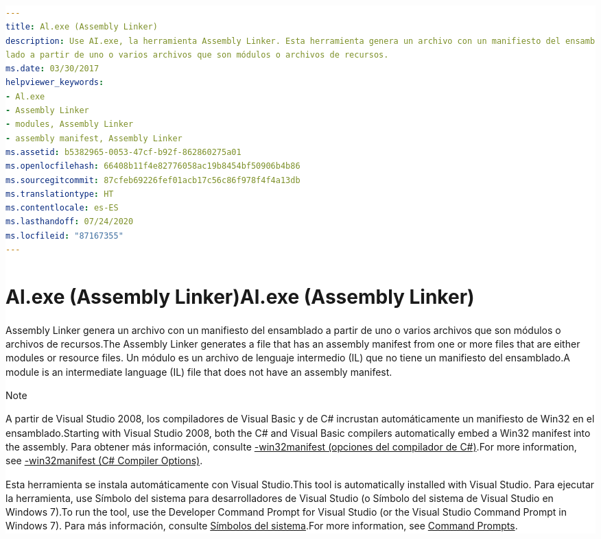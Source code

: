 ```yaml
---
title: Al.exe (Assembly Linker)
description: Use AI.exe, la herramienta Assembly Linker. Esta herramienta genera un archivo con un manifiesto del ensamblado a partir de uno o varios archivos que son módulos o archivos de recursos.
ms.date: 03/30/2017
helpviewer_keywords:
- Al.exe
- Assembly Linker
- modules, Assembly Linker
- assembly manifest, Assembly Linker
ms.assetid: b5382965-0053-47cf-b92f-862860275a01
ms.openlocfilehash: 66408b11f4e82776058ac19b8454bf50906b4b86
ms.sourcegitcommit: 87cfeb69226fef01acb17c56c86f978f4f4a13db
ms.translationtype: HT
ms.contentlocale: es-ES
ms.lasthandoff: 07/24/2020
ms.locfileid: "87167355"
---
```

# <a name="alexe-assembly-linker"></a><span data-ttu-id="3d630-104">Al.exe (Assembly Linker)</span><span class="sxs-lookup"><span data-stu-id="3d630-104">Al.exe (Assembly Linker)</span></span>

<span data-ttu-id="3d630-105">Assembly Linker genera un archivo con un manifiesto del ensamblado a partir de uno o varios archivos que son módulos o archivos de recursos.</span><span class="sxs-lookup"><span data-stu-id="3d630-105">The Assembly Linker generates a file that has an assembly manifest from one or more files that are either modules or resource files.</span></span> <span data-ttu-id="3d630-106">Un módulo es un archivo de lenguaje intermedio (IL) que no tiene un manifiesto del ensamblado.</span><span class="sxs-lookup"><span data-stu-id="3d630-106">A module is an intermediate language (IL) file that does not have an assembly manifest.</span></span>

> [!NOTE]
> <span data-ttu-id="3d630-107">A partir de Visual Studio 2008, los compiladores de Visual Basic y de C# incrustan automáticamente un manifiesto de Win32 en el ensamblado.</span><span class="sxs-lookup"><span data-stu-id="3d630-107">Starting with Visual Studio 2008, both the C# and Visual Basic compilers automatically embed a Win32 manifest into the assembly.</span></span> <span data-ttu-id="3d630-108">Para obtener más información, consulte [-win32manifest (opciones del compilador de C#)](../../csharp/language-reference/compiler-options/win32manifest-compiler-option.md).</span><span class="sxs-lookup"><span data-stu-id="3d630-108">For more information, see [-win32manifest (C# Compiler Options)](../../csharp/language-reference/compiler-options/win32manifest-compiler-option.md).</span></span>

<span data-ttu-id="3d630-109">Esta herramienta se instala automáticamente con Visual Studio.</span><span class="sxs-lookup"><span data-stu-id="3d630-109">This tool is automatically installed with Visual Studio.</span></span> <span data-ttu-id="3d630-110">Para ejecutar la herramienta, use Símbolo del sistema para desarrolladores de Visual Studio (o Símbolo del sistema de Visual Studio en Windows 7).</span><span class="sxs-lookup"><span data-stu-id="3d630-110">To run the tool, use the Developer Command Prompt for Visual Studio (or the Visual Studio Command Prompt in Windows 7).</span></span> <span data-ttu-id="3d630-111">Para más información, consulte [Símbolos del sistema](developer-command-prompt-for-vs.md).</span><span class="sxs-lookup"><span data-stu-id="3d630-111">For more information, see [Command Prompts](developer-command-prompt-for-vs.md).</span></span>
